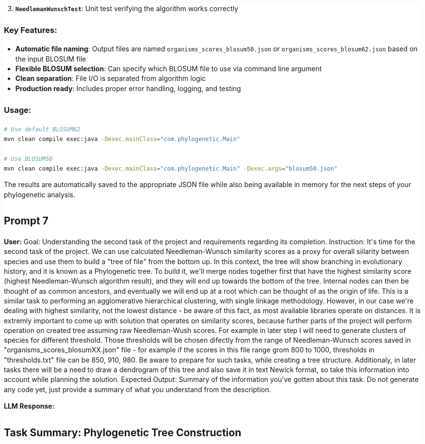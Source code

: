 3. **`NeedlemanWunschTest`**: Unit test verifying the algorithm works correctly

### **Key Features:**

- **Automatic file naming**: Output files are named `organisms_scores_blosum50.json` or `organisms_scores_blosum62.json` based on the input BLOSUM file
- **Flexible BLOSUM selection**: Can specify which BLOSUM file to use via command line argument
- **Clean separation**: File I/O is separated from algorithm logic
- **Production ready**: Includes proper error handling, logging, and testing

### **Usage:**

```bash
# Use default BLOSUM62
mvn clean compile exec:java -Dexec.mainClass="com.phylogenetic.Main"

# Use BLOSUM50
mvn clean compile exec:java -Dexec.mainClass="com.phylogenetic.Main" -Dexec.args="blosum50.json"
```

The results are automatically saved to the appropriate JSON file while also being available in memory for the next steps of your phylogenetic analysis.
## Prompt 7

**User:** Goal: Understanding the second task of the project and requirements regarding its completion. 
Instruction: It's time for the second task of the project. We can use calculated Needleman-Wunsch similarity scores as a proxy for overall siilarity between species and use them to build a "tree of file" from the bottom up. 
In this context, the tree will show branching in evolutionary history, and it is known as a Phylogenetic tree. To build it, we'll merge nodes together first that have the highest similarity score (highest Needleman-Wunsch algorithm result), and they will end up towards the bottom of the tree. Internal nodes can then be thought of as common ancestors, and eventually we will end up at a root which can be thought of as the origin of life.
This is a similar task to performing an agglomerative hierarchical clustering, with single linkage methodology. However, in our case we're dealing with highest similarity, not the lowest distance - be aware of this fact, as most available libraries operate on distances. It is extremly important to come up with solution that operates on similarity scores, because further parts of the project will perform operation on created tree assuming raw Needleman-Wush scores. 
For example in later step I will need to generate clusters of species for different threshold. Those thresholds will be chosen difectly from the range of Needleman-Wunsch scores saved in "organisms_scores_blosumXX.json" file - for example if the scores in this file range grom 800 to 1000, thresholds in "thresholds.txt" file can be 850, 910, 980. Be aware to prepare for such tasks, while creating a tree structure. 
Additionaly, in later tasks there will be a need to draw a dendrogram of this tree and also save it in text Newick format, so take this information into account while planning the solution.
Expected Output: Summary of the information you've gotten about this task. Do not generate any code yet, just provide a summary of what you understand from the description. 


**LLM Response:**

## Task Summary: Phylogenetic Tree Construction
